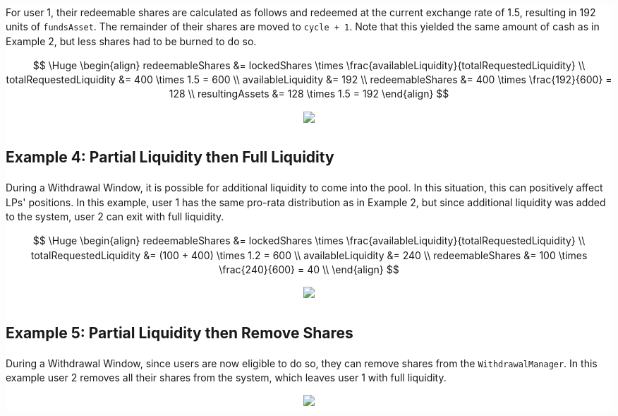 For user 1, their redeemable shares are calculated as follows and redeemed at the current exchange rate of 1.5, resulting in 192 units of `fundsAsset`. The remainder of their shares are moved to `cycle + 1`. Note that this yielded the same amount of cash as in Example 2, but less shares had to be burned to do so.

$$
\Huge
\begin{align}
redeemableShares        &= lockedShares \times \frac{availableLiquidity}{totalRequestedLiquidity} \\
totalRequestedLiquidity &= 400 \times 1.5 = 600 \\
availableLiquidity      &= 192 \\
redeemableShares        &= 400 \times \frac{192}{600} = 128 \\
resultingAssets         &= 128 \times 1.5 = 192
\end{align}
$$

<p align="center">
  <img src="https://user-images.githubusercontent.com/44272939/198855863-fbd0989f-412c-4ce9-b129-3546866193b2.svg" height="1000" />
</p>

## Example 4: Partial Liquidity then Full Liquidity

During a Withdrawal Window, it is possible for additional liquidity to come into the pool. In this situation, this can positively affect LPs' positions. In this example, user 1 has the same pro-rata distribution as in Example 2, but since additional liquidity was added to the system, user 2 can exit with full liquidity.

$$
\Huge
\begin{align}
redeemableShares        &= lockedShares \times \frac{availableLiquidity}{totalRequestedLiquidity} \\
totalRequestedLiquidity &= (100 + 400) \times 1.2 = 600 \\
availableLiquidity      &= 240 \\
redeemableShares        &= 100 \times \frac{240}{600} = 40 \\
\end{align}
$$

<p align="center">
  <img src="https://user-images.githubusercontent.com/44272939/196678915-770f092d-a1aa-4bff-9018-539934300984.svg" height="1000" />
</p>

## Example 5: Partial Liquidity then Remove Shares

During a Withdrawal Window, since users are now eligible to do so, they can remove shares from the `WithdrawalManager`. In this example user 2 removes all their shares from the system, which leaves user 1 with full liquidity.

<p align="center">
  <img src="https://user-images.githubusercontent.com/44272939/196678912-15ee6425-9618-4240-9941-be80f44b2d2f.svg" height="1000" />
</p>
